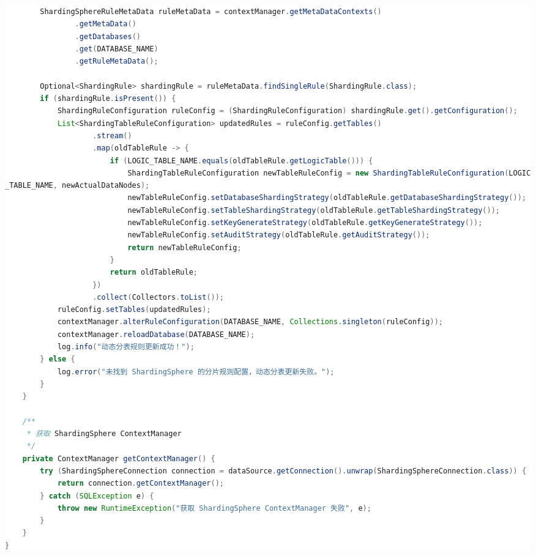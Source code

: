 ```java
        ShardingSphereRuleMetaData ruleMetaData = contextManager.getMetaDataContexts()
                .getMetaData()
                .getDatabases()
                .get(DATABASE_NAME)
                .getRuleMetaData();

        Optional<ShardingRule> shardingRule = ruleMetaData.findSingleRule(ShardingRule.class);
        if (shardingRule.isPresent()) {
            ShardingRuleConfiguration ruleConfig = (ShardingRuleConfiguration) shardingRule.get().getConfiguration();
            List<ShardingTableRuleConfiguration> updatedRules = ruleConfig.getTables()
                    .stream()
                    .map(oldTableRule -> {
                        if (LOGIC_TABLE_NAME.equals(oldTableRule.getLogicTable())) {
                            ShardingTableRuleConfiguration newTableRuleConfig = new ShardingTableRuleConfiguration(LOGIC_TABLE_NAME, newActualDataNodes);
                            newTableRuleConfig.setDatabaseShardingStrategy(oldTableRule.getDatabaseShardingStrategy());
                            newTableRuleConfig.setTableShardingStrategy(oldTableRule.getTableShardingStrategy());
                            newTableRuleConfig.setKeyGenerateStrategy(oldTableRule.getKeyGenerateStrategy());
                            newTableRuleConfig.setAuditStrategy(oldTableRule.getAuditStrategy());
                            return newTableRuleConfig;
                        }
                        return oldTableRule;
                    })
                    .collect(Collectors.toList());
            ruleConfig.setTables(updatedRules);
            contextManager.alterRuleConfiguration(DATABASE_NAME, Collections.singleton(ruleConfig));
            contextManager.reloadDatabase(DATABASE_NAME);
            log.info("动态分表规则更新成功！");
        } else {
            log.error("未找到 ShardingSphere 的分片规则配置，动态分表更新失败。");
        }
    }

    /**
     * 获取 ShardingSphere ContextManager
     */
    private ContextManager getContextManager() {
        try (ShardingSphereConnection connection = dataSource.getConnection().unwrap(ShardingSphereConnection.class)) {
            return connection.getContextManager();
        } catch (SQLException e) {
            throw new RuntimeException("获取 ShardingSphere ContextManager 失败", e);
        }
    }
}
```

